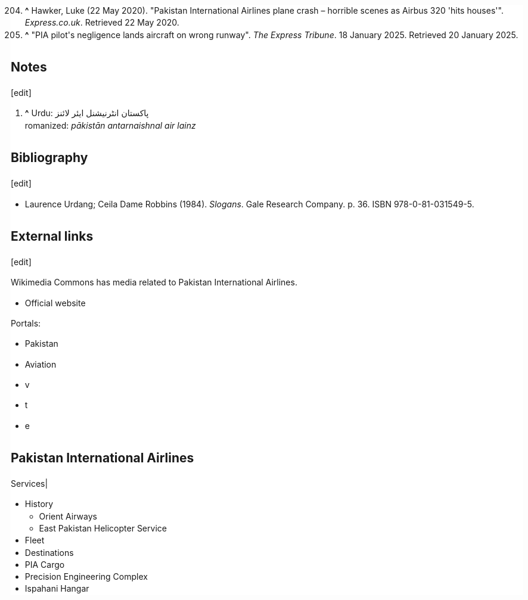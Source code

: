   204. **^** Hawker, Luke (22 May 2020). "Pakistan International Airlines plane crash – horrible scenes as Airbus 320 'hits houses'". _Express.co.uk_. Retrieved 22 May 2020.
  205. **^** "PIA pilot's negligence lands aircraft on wrong runway". _The Express Tribune_. 18 January 2025. Retrieved 20 January 2025.



## Notes

[edit]

  1. **^** Urdu: پاکستان انٹرنیشنل ایئر لائنز  
romanized: _pākistān antarnaishnal air lainz_



## Bibliography

[edit]

  * Laurence Urdang; Ceila Dame Robbins (1984). _Slogans_. Gale Research Company. p. 36. ISBN 978-0-81-031549-5.



## External links

[edit]

Wikimedia Commons has media related to Pakistan International Airlines.

  * Official website



Portals:

  * Pakistan
  * Aviation



  * v
  * t
  * e

Pakistan International Airlines  
---  
Services| 

  * History
    * Orient Airways
    * East Pakistan Helicopter Service
  * Fleet
  * Destinations
  * PIA Cargo
  * Precision Engineering Complex
  * Ispahani Hangar

